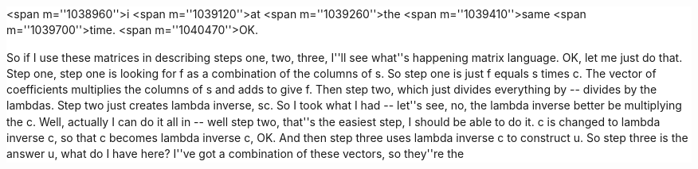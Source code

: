   <span m=''1038960''>i</span> <span m=''1039120''>at</span> <span m=''1039260''>the</span>
  <span m=''1039410''>same</span> <span m=''1039700''>time.</span> <span m=''1040470''>OK.</span>
  </p><p><span m=''1041320''>So</span> <span m=''1041780''>if</span> <span m=''1042010''>I</span>
  <span m=''1042160''>use</span> <span m=''1042600''>these</span> <span m=''1042870''>matrices</span>
  <span m=''1044750''>in</span> <span m=''1045170''>describing</span> <span m=''1046000''>steps</span>
  <span m=''1046470''>one,</span> <span m=''1046790''>two,</span> <span m=''1047030''>three,</span>
  <span m=''1048150''>I''ll</span> <span m=''1048600''>see</span> <span m=''1048830''>what''s</span>
  <span m=''1049040''>happening</span> <span m=''1050030''>matrix</span> <span m=''1050530''>language.</span>
  <span m=''1052740''>OK,</span> <span m=''1053670''>let</span> <span m=''1053810''>me</span>
  <span m=''1053920''>just</span> <span m=''1054150''>do</span> <span m=''1054280''>that.</span>
  <span m=''1054770''>Step</span> <span m=''1055080''>one,</span> <span m=''1058400''>step</span>
  <span m=''1058680''>one</span> <span m=''1059930''>is</span> <span m=''1060210''>looking</span>
  <span m=''1060670''>for</span> <span m=''1060890''>f</span> <span m=''1061550''>as</span>
  <span m=''1061790''>a</span> <span m=''1061900''>combination</span> <span m=''1062890''>of</span>
  <span m=''1063070''>the</span> <span m=''1063200''>columns</span> <span m=''1064090''>of</span>
  <span m=''1064880''>s.</span> <span m=''1066230''>So</span> <span m=''1066400''>step</span>
  <span m=''1066800''>one</span> <span m=''1067220''>is</span> <span m=''1067480''>just</span>
  <span m=''1067850''>f</span> <span m=''1068420''>equals</span> <span m=''1069100''>s</span>
  <span m=''1069970''>times</span> <span m=''1070370''>c.</span> <span m=''1072220''>The</span>
  <span m=''1072390''>vector</span> <span m=''1072740''>of</span> <span m=''1074630''>coefficients</span>
  <span m=''1076230''>multiplies</span> <span m=''1077270''>the</span> <span m=''1078270''>columns</span>
  <span m=''1078830''>of</span> <span m=''1078980''>s</span> <span m=''1080110''>and</span>
  <span m=''1080370''>adds</span> <span m=''1081060''>to</span> <span m=''1081220''>give</span>
  <span m=''1082500''>f.</span> <span m=''1084080''>Then</span> <span m=''1084290''>step</span>
  <span m=''1084560''>two,</span> <span m=''1087700''>which</span> <span m=''1088060''>just</span>
  <span m=''1089030''>divides</span> <span m=''1090880''>everything</span> <span m=''1091540''>by
  --</span> <span m=''1093870''>divides</span> <span m=''1094480''>by</span> <span
  m=''1094770''>the</span> <span m=''1094910''>lambdas.</span> <span m=''1095310''>Step</span>
  <span m=''1096230''>two</span> <span m=''1096720''>just</span> <span m=''1097010''>creates</span>
  <span m=''1097920''>lambda</span> <span m=''1098360''>inverse,</span> <span m=''1100310''>sc.</span>
  <span m=''1102850''>So</span> <span m=''1103330''>I</span> <span m=''1103450''>took</span>
  <span m=''1104900''>what</span> <span m=''1105100''>I</span> <span m=''1105170''>had
  --</span> <span m=''1107180''>let''s</span> <span m=''1107570''>see,</span> <span
  m=''1108350''>no,</span> <span m=''1110880''>the</span> <span m=''1111080''>lambda</span>
  <span m=''1111430''>inverse</span> <span m=''1111810''>better</span> <span m=''1112040''>be</span>
  <span m=''1112220''>multiplying</span> <span m=''1113000''>the</span> <span m=''1113180''>c.</span>
  <span m=''1114500''>Well,</span> <span m=''1114760''>actually</span> <span m=''1115730''>I</span>
  <span m=''1115890''>can</span> <span m=''1115970''>do it</span> <span m=''1116210''>all</span>
  <span m=''1116470''>in --</span> <span m=''1117250''>well</span> <span m=''1118420''>step</span>
  <span m=''1118660''>two,</span> <span m=''1121150''>that''s</span> <span m=''1121370''>the</span>
  <span m=''1121440''>easiest</span> <span m=''1121910''>step,</span> <span m=''1122290''>I</span>
  <span m=''1122340''>should</span> <span m=''1122620''>be</span> <span m=''1122760''>able</span>
  <span m=''1122980''>to</span> <span m=''1123100''>do</span> <span m=''1123240''>it.</span>
  <span m=''1123930''>c</span> <span m=''1124610''>is</span> <span m=''1124870''>changed</span>
  <span m=''1125440''>to</span> <span m=''1128470''>lambda</span> <span m=''1128880''>inverse</span>
  <span m=''1129440''>c,</span> <span m=''1132150''>so</span> <span m=''1132340''>that</span>
  <span m=''1132660''>c</span> <span m=''1132980''>becomes</span> <span m=''1133440''>lambda</span>
  <span m=''1133760''>inverse</span> <span m=''1134400''>c,</span> <span m=''1135280''>OK.</span>
  <span m=''1136030''>And</span> <span m=''1136200''>then</span> <span m=''1136390''>step</span>
  <span m=''1136730''>three</span> <span m=''1137770''>uses</span> <span m=''1139220''>lambda</span>
  <span m=''1139540''>inverse</span> <span m=''1140050''>c</span> <span m=''1141600''>to</span>
  <span m=''1142560''>construct</span> <span m=''1145250''>u.</span> <span m=''1146460''>So</span>
  <span m=''1147130''>step</span> <span m=''1148270''>three</span> <span m=''1149760''>is</span>
  <span m=''1150600''>the</span> <span m=''1150750''>answer</span> <span m=''1151190''>u,</span>
  <span m=''1152380''>what</span> <span m=''1153040''>do</span> <span m=''1153110''>I</span>
  <span m=''1153230''>have</span> <span m=''1153510''>here?</span> <span m=''1154540''>I''ve</span>
  <span m=''1154790''>got</span> <span m=''1155010''>a</span> <span m=''1155090''>combination</span>
  <span m=''1155850''>of</span> <span m=''1155940''>these</span> <span m=''1156080''>vectors,</span>
  <span m=''1156740''>so</span> <span m=''1156920''>they''re</span> <span m=''1157180''>the</span>
